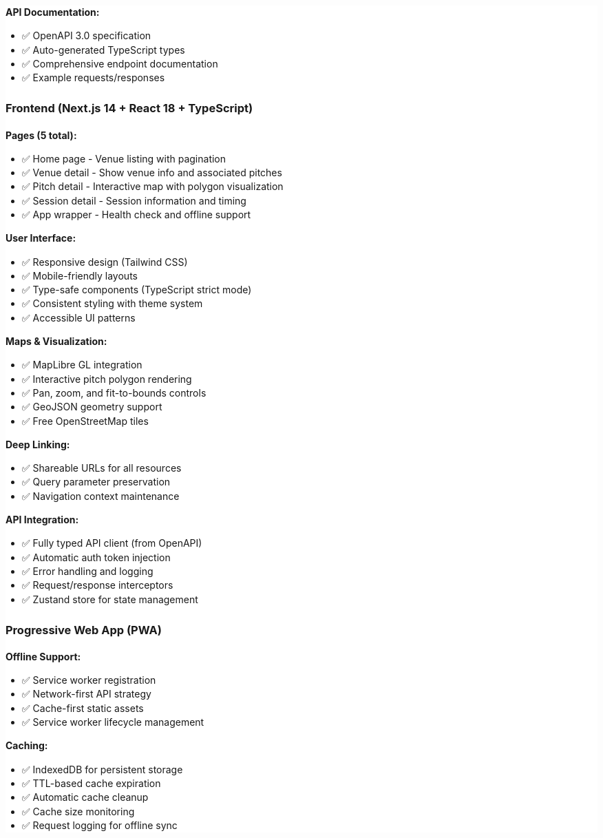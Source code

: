 **API Documentation:**
- ✅ OpenAPI 3.0 specification
- ✅ Auto-generated TypeScript types
- ✅ Comprehensive endpoint documentation
- ✅ Example requests/responses

### Frontend (Next.js 14 + React 18 + TypeScript)

**Pages (5 total):**
- ✅ Home page - Venue listing with pagination
- ✅ Venue detail - Show venue info and associated pitches
- ✅ Pitch detail - Interactive map with polygon visualization
- ✅ Session detail - Session information and timing
- ✅ App wrapper - Health check and offline support

**User Interface:**
- ✅ Responsive design (Tailwind CSS)
- ✅ Mobile-friendly layouts
- ✅ Type-safe components (TypeScript strict mode)
- ✅ Consistent styling with theme system
- ✅ Accessible UI patterns

**Maps & Visualization:**
- ✅ MapLibre GL integration
- ✅ Interactive pitch polygon rendering
- ✅ Pan, zoom, and fit-to-bounds controls
- ✅ GeoJSON geometry support
- ✅ Free OpenStreetMap tiles

**Deep Linking:**
- ✅ Shareable URLs for all resources
- ✅ Query parameter preservation
- ✅ Navigation context maintenance

**API Integration:**
- ✅ Fully typed API client (from OpenAPI)
- ✅ Automatic auth token injection
- ✅ Error handling and logging
- ✅ Request/response interceptors
- ✅ Zustand store for state management

### Progressive Web App (PWA)

**Offline Support:**
- ✅ Service worker registration
- ✅ Network-first API strategy
- ✅ Cache-first static assets
- ✅ Service worker lifecycle management

**Caching:**
- ✅ IndexedDB for persistent storage
- ✅ TTL-based cache expiration
- ✅ Automatic cache cleanup
- ✅ Cache size monitoring
- ✅ Request logging for offline sync

